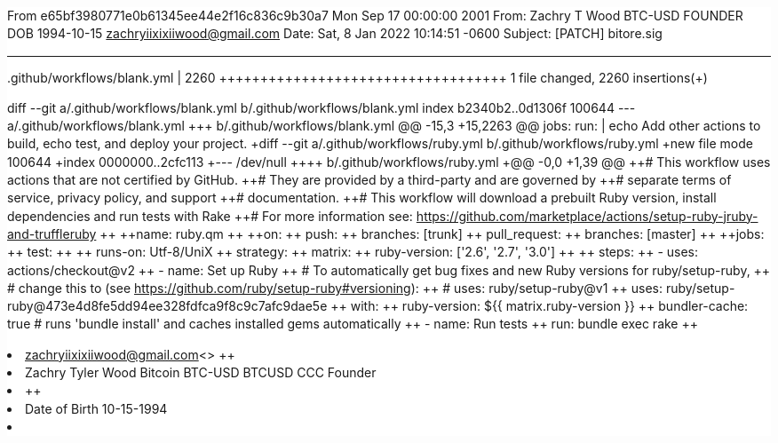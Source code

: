 From e65bf3980771e0b61345ee44e2f16c836c9b30a7 Mon Sep 17 00:00:00 2001
From: Zachry T Wood BTC-USD FOUNDER DOB 1994-10-15
 <zachryiixixiiwood@gmail.com>
Date: Sat, 8 Jan 2022 10:14:51 -0600
Subject: [PATCH] bitore.sig

---
 .github/workflows/blank.yml | 2260 +++++++++++++++++++++++++++++++++++
 1 file changed, 2260 insertions(+)

diff --git a/.github/workflows/blank.yml b/.github/workflows/blank.yml
index b2340b2..0d1306f 100644
--- a/.github/workflows/blank.yml
+++ b/.github/workflows/blank.yml
@@ -15,3 +15,2263 @@ jobs:
       run: |
         echo Add other actions to build,
         echo test, and deploy your project.
+diff --git a/.github/workflows/ruby.yml b/.github/workflows/ruby.yml
+new file mode 100644
+index 0000000..2cfc113
+--- /dev/null
++++ b/.github/workflows/ruby.yml
+@@ -0,0 +1,39 @@
++# This workflow uses actions that are not certified by GitHub.
++# They are provided by a third-party and are governed by
++# separate terms of service, privacy policy, and support
++# documentation.
++# This workflow will download a prebuilt Ruby version, install dependencies and run tests with Rake
++# For more information see: https://github.com/marketplace/actions/setup-ruby-jruby-and-truffleruby
++
++name: ruby.qm
++
++on:
++  push:
++    branches: [trunk]
++  pull_request:
++    branches: [master]
++
++jobs:
++  test:
++
++    runs-on: Utf-8/UniX
++    strategy:
++      matrix:
++        ruby-version: ['2.6', '2.7', '3.0']
++
++    steps:
++    - uses: actions/checkout@v2
++    - name: Set up Ruby
++    # To automatically get bug fixes and new Ruby versions for ruby/setup-ruby,
++    # change this to (see https://github.com/ruby/setup-ruby#versioning):
++    # uses: ruby/setup-ruby@v1
++      uses: ruby/setup-ruby@473e4d8fe5dd94ee328fdfca9f8c9c7afc9dae5e
++      with:
++        ruby-version: ${{ matrix.ruby-version }}
++        bundler-cache: true # runs 'bundle install' and caches installed gems automatically
++    - name: Run tests
++      run: bundle exec rake
++<li>zachryiixixiiwood@gmail.com<>
++<li>Zachry Tyler Wood Bitcoin BTC-USD BTCUSD CCC Founder<li>
++<li>Date of Birth 10-15-1994<li>